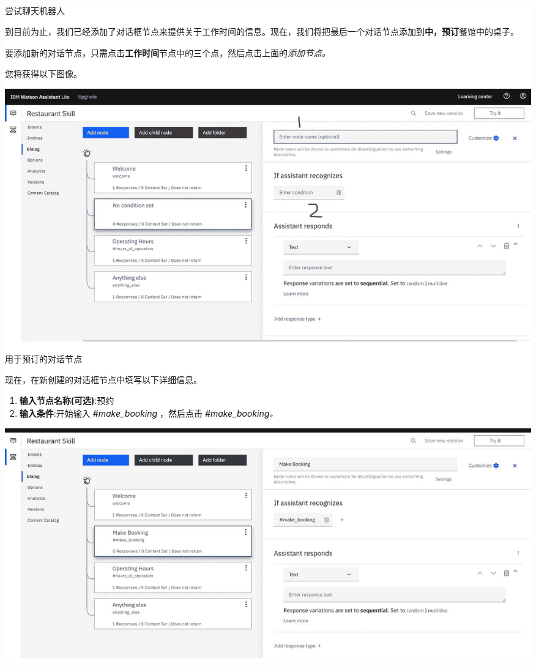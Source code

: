 尝试聊天机器人

到目前为止，我们已经添加了对话框节点来提供关于工作时间的信息。现在，我们将把最后一个对话节点添加到**中，预订**餐馆中的桌子。

要添加新的对话节点，只需点击**工作时间**节点中的三个点，然后点击上面的*添加节点。*

您将获得以下图像。

![](img/88431283bdb86556ebdd73ad46b6a568.png)

用于预订的对话节点

现在，在新创建的对话框节点中填写以下详细信息。

1.  **输入节点名称(可选)**:预约
2.  **输入条件**:开始输入 *#make_booking* ，然后点击 *#make_booking。*

![](img/f0659320639a4e16c34e355367de5911.png)

